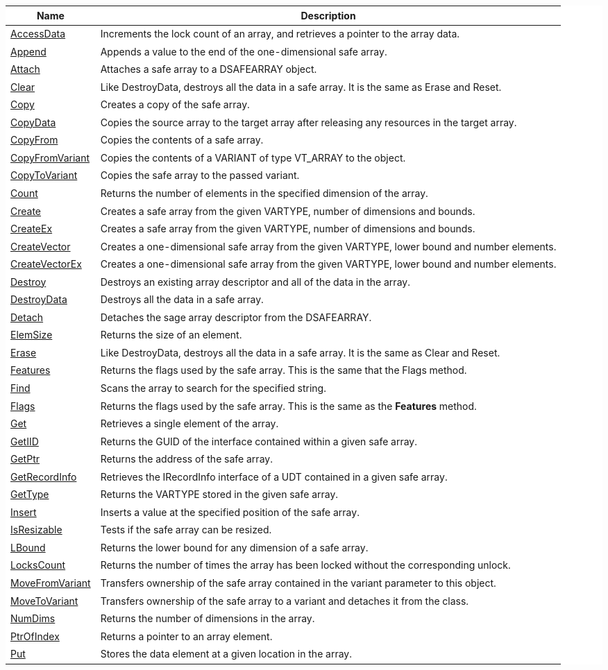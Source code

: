 | Name       | Description |
| ---------- | ----------- |
| [AccessData](#accessdata) | Increments the lock count of an array, and retrieves a pointer to the array data. |
| [Append](#append) | Appends a value to the end of the one-dimensional safe array. |
| [Attach](#attach) | Attaches a safe array to a DSAFEARRAY object. |
| [Clear](#destroydata) | Like DestroyData, destroys all the data in a safe array. It is the same as Erase and Reset. |
| [Copy](#copy) | Creates a copy of the safe array. |
| [CopyData](#copydata) | Copies the source array to the target array after releasing any resources in the target array. |
| [CopyFrom](#copyfrom) | Copies the contents of a safe array. |
| [CopyFromVariant](#copyfromvariant) | Copies the contents of a VARIANT of type VT_ARRAY to the object. |
| [CopyToVariant](#copytovariant) | Copies the safe array to the passed variant. |
| [Count](#count) | Returns the number of elements in the specified dimension of the array. |
| [Create](#create) | Creates a safe array from the given VARTYPE, number of dimensions and bounds. |
| [CreateEx](#createex) | Creates a safe array from the given VARTYPE, number of dimensions and bounds. |
| [CreateVector](#createvector) | Creates a one-dimensional safe array from the given VARTYPE, lower bound and number elements. |
| [CreateVectorEx](#createvectorex) | Creates a one-dimensional safe array from the given VARTYPE, lower bound and number elements. |
| [Destroy](#destroy) | Destroys an existing array descriptor and all of the data in the array. |
| [DestroyData](#destroyData) | Destroys all the data in a safe array. |
| [Detach](#detach) | Detaches the sage array descriptor from the DSAFEARRAY. |
| [ElemSize](#elemsize) | Returns the size of an element. |
| [Erase](#destroydata) | Like DestroyData, destroys all the data in a safe array. It is the same as Clear and Reset. |
| [Features](#features) | Returns the flags used by the safe array. This is the same that the Flags method. |
| [Find](#find) | Scans the array to search for the specified string. |
| [Flags](#features) | Returns the flags used by the safe array. This is the same as the **Features** method. |
| [Get](#get) | Retrieves a single element of the array. |
| [GetIID](#getiid) | Returns the GUID of the interface contained within a given safe array. |
| [GetPtr](#operator1) | Returns the address of the safe array. |
| [GetRecordInfo](#getrecordinfo) | Retrieves the IRecordInfo interface of a UDT contained in a given safe array. |
| [GetType](#gettype) | Returns the VARTYPE stored in the given safe array. |
| [Insert](#insert) | Inserts a value at the specified position of the safe array. |
| [IsResizable](#isresizable) | Tests if the safe array can be resized. |
| [LBound](#lbound) | Returns the lower bound for any dimension of a safe array. |
| [LocksCount](#lockscount) | Returns the number of times the array has been locked without the corresponding unlock. |
| [MoveFromVariant](#movefromvariant) | Transfers ownership of the safe array contained in the variant parameter to this object. |
| [MoveToVariant](#movetovariant) | Transfers ownership of the safe array to a variant and detaches it from the class. |
| [NumDims](#numdims) | Returns the number of dimensions in the array. |
| [PtrOfIndex](#ptrofindex) | Returns a pointer to an array element. |
| [Put](#put) | Stores the data element at a given location in the array. |